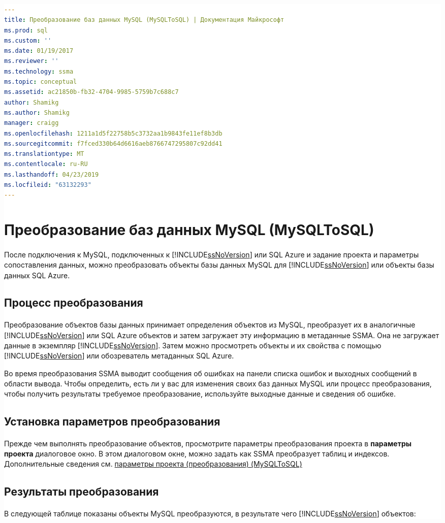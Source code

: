 ```yaml
---
title: Преобразование баз данных MySQL (MySQLToSQL) | Документация Майкрософт
ms.prod: sql
ms.custom: ''
ms.date: 01/19/2017
ms.reviewer: ''
ms.technology: ssma
ms.topic: conceptual
ms.assetid: ac21850b-fb32-4704-9985-5759b7c688c7
author: Shamikg
ms.author: Shamikg
manager: craigg
ms.openlocfilehash: 1211a1d5f22758b5c3732aa1b9843fe11ef8b3db
ms.sourcegitcommit: f7fced330b64d6616aeb8766747295807c92dd41
ms.translationtype: MT
ms.contentlocale: ru-RU
ms.lasthandoff: 04/23/2019
ms.locfileid: "63132293"
---
```

# <a name="converting-mysql-databases-mysqltosql"></a>Преобразование баз данных MySQL (MySQLToSQL)
После подключения к MySQL, подключенных к [!INCLUDE[ssNoVersion](../../includes/ssnoversion-md.md)] или SQL Azure и задание проекта и параметры сопоставления данных, можно преобразовать объекты базы данных MySQL для [!INCLUDE[ssNoVersion](../../includes/ssnoversion-md.md)] или объекты базы данных SQL Azure.  
  
## <a name="the-conversion-process"></a>Процесс преобразования  
Преобразование объектов базы данных принимает определения объектов из MySQL, преобразует их в аналогичные [!INCLUDE[ssNoVersion](../../includes/ssnoversion-md.md)] или SQL Azure объектов и затем загружает эту информацию в метаданные SSMA. Она не загружает данные в экземпляр [!INCLUDE[ssNoVersion](../../includes/ssnoversion-md.md)]. Затем можно просмотреть объекты и их свойства с помощью [!INCLUDE[ssNoVersion](../../includes/ssnoversion-md.md)] или обозреватель метаданных SQL Azure.  
  
Во время преобразования SSMA выводит сообщения об ошибках на панели списка ошибок и выходных сообщений в области вывода. Чтобы определить, есть ли у вас для изменения своих баз данных MySQL или процесс преобразования, чтобы получить результаты требуемое преобразование, используйте выходные данные и сведения об ошибке.  
  
## <a name="setting-conversion-options"></a>Установка параметров преобразования  
Прежде чем выполнять преобразование объектов, просмотрите параметры преобразования проекта в **параметры проекта** диалоговое окно. В этом диалоговом окне, можно задать как SSMA преобразует таблиц и индексов. Дополнительные сведения см. [параметры проекта &#40;преобразования&#41; &#40;MySQLToSQL&#41;](../../ssma/mysql/project-settings-conversion-mysqltosql.md)  
  
## <a name="conversion-results"></a>Результаты преобразования  
В следующей таблице показаны объекты MySQL преобразуются, в результате чего [!INCLUDE[ssNoVersion](../../includes/ssnoversion-md.md)] объектов:  
  